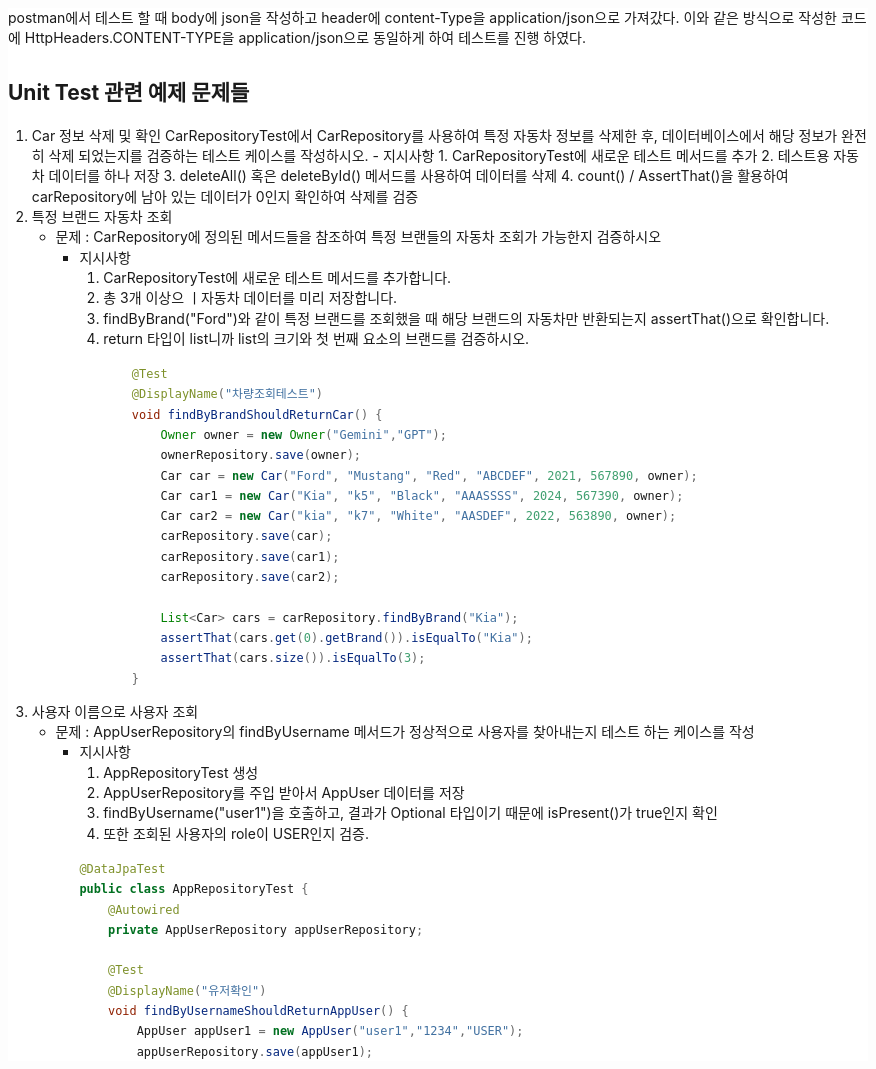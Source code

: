 postman에서 테스트 할 때 body에 json을 작성하고 header에 content-Type을 application/json으로 가져갔다. 이와 같은 방식으로 작성한 코드에 HttpHeaders.CONTENT-TYPE을 application/json으로 동일하게 하여 테스트를 진행 하였다.

## Unit Test 관련 예제 문제들
1. Car 정보 삭제 및 확인
    CarRepositoryTest에서 CarRepository를 사용하여 특정 자동차 정보를 삭제한 후, 데이터베이스에서 해당 정보가 완전히 삭제 되었는지를 검증하는 테스트 케이스를 작성하시오.
       - 지시사항
         1. CarRepositoryTest에 새로운 테스트 메서드를 추가
         2. 테스트용 자동차 데이터를 하나 저장
         3. deleteAll() 혹은 deleteById() 메서드를 사용하여 데이터를 삭제
         4. count() / AssertThat()을 활용하여 carRepository에 남아 있는 데이터가 0인지 확인하여 삭제를 검증
2. 특정 브랜드 자동차 조회
   - 문제 : CarRepository에 정의된 메서드들을 참조하여 특정 브랜들의 자동차 조회가 가능한지 검증하시오
     - 지시사항
       1. CarRepositoryTest에 새로운 테스트 메서드를 추가합니다.
       2. 총 3개 이상으 ㅣ자동차 데이터를 미리 저장합니다.
       3. findByBrand("Ford")와 같이 특정 브랜드를 조회했을 때 해당 브랜드의 자동차만 반환되는지 assertThat()으로 확인합니다.
       4. return 타입이 list니까 list의 크기와 첫 번째 요소의 브랜드를 검증하시오.
            ```java
                @Test
                @DisplayName("차량조회테스트")
                void findByBrandShouldReturnCar() {
                    Owner owner = new Owner("Gemini","GPT");
                    ownerRepository.save(owner);
                    Car car = new Car("Ford", "Mustang", "Red", "ABCDEF", 2021, 567890, owner);
                    Car car1 = new Car("Kia", "k5", "Black", "AAASSSS", 2024, 567390, owner);
                    Car car2 = new Car("kia", "k7", "White", "AASDEF", 2022, 563890, owner);
                    carRepository.save(car);
                    carRepository.save(car1);
                    carRepository.save(car2);
    
                    List<Car> cars = carRepository.findByBrand("Kia");
                    assertThat(cars.get(0).getBrand()).isEqualTo("Kia");
                    assertThat(cars.size()).isEqualTo(3);
                }
            ```
3. 사용자 이름으로 사용자 조회
   - 문제 : AppUserRepository의 findByUsername 메서드가 정상적으로 사용자를 찾아내는지 테스트 하는 케이스를 작성
     - 지시사항
       1. AppRepositoryTest 생성
       2. AppUserRepository를 주입 받아서 AppUser 데이터를 저장
       3. findByUsername("user1")을 호출하고, 결과가 Optional 타입이기 때문에 isPresent()가 true인지 확인
       4. 또한 조회된 사용자의 role이 USER인지 검증.
         ```java
         @DataJpaTest
         public class AppRepositoryTest {
             @Autowired
             private AppUserRepository appUserRepository;
    
             @Test
             @DisplayName("유저확인")
             void findByUsernameShouldReturnAppUser() {
                 AppUser appUser1 = new AppUser("user1","1234","USER");
                 appUserRepository.save(appUser1);
    